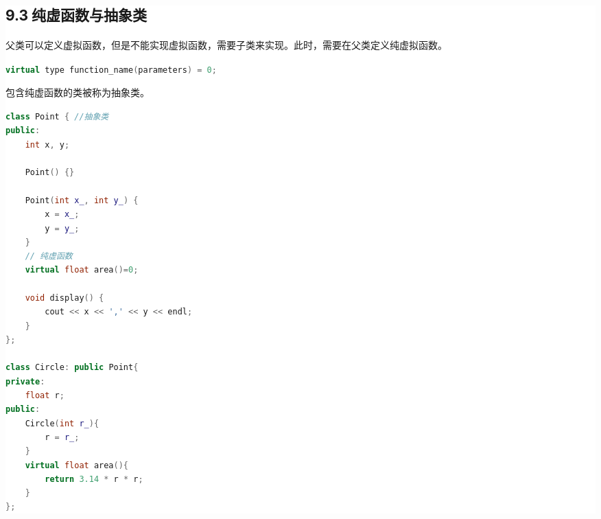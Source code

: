 ## 9.3 纯虚函数与抽象类

父类可以定义虚拟函数，但是不能实现虚拟函数，需要子类来实现。此时，需要在父类定义纯虚拟函数。

```c++
virtual type function_name(parameters) = 0;
```

包含纯虚函数的类被称为抽象类。

```c++
class Point { //抽象类
public:
    int x, y;

    Point() {}

    Point(int x_, int y_) {
        x = x_;
        y = y_;
    }
    // 纯虚函数
    virtual float area()=0;

    void display() {
        cout << x << ',' << y << endl;
    }
};

class Circle: public Point{
private:
    float r;
public:
    Circle(int r_){
        r = r_;
    }
    virtual float area(){
        return 3.14 * r * r;
    }
};
```